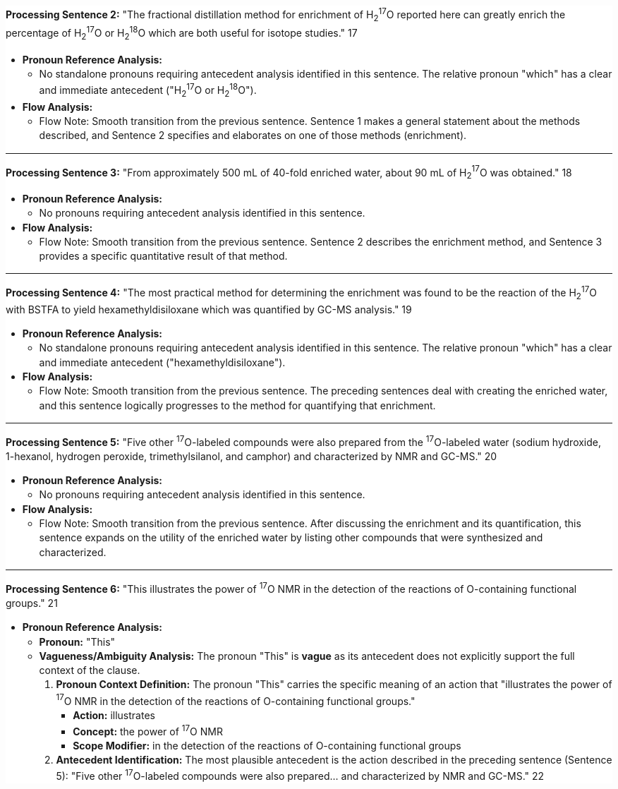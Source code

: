 
**Processing Sentence 2:** "The fractional distillation method for enrichment of H$_{2}^{17}$O reported here can greatly enrich the percentage of H$_{2}^{17}$O or H$_{2}^{18}$O which are both useful for isotope studies." 17

- **Pronoun Reference Analysis:**
    - No standalone pronouns requiring antecedent analysis identified in this sentence. The relative pronoun "which" has a clear and immediate antecedent ("H$_{2}^{17}$O or H$_{2}^{18}$O").
- **Flow Analysis:**
    - Flow Note: Smooth transition from the previous sentence. Sentence 1 makes a general statement about the methods described, and Sentence 2 specifies and elaborates on one of those methods (enrichment).

---

**Processing Sentence 3:** "From approximately 500 mL of 40-fold enriched water, about 90 mL of H$_{2}^{17}$O was obtained." 18

- **Pronoun Reference Analysis:**
    - No pronouns requiring antecedent analysis identified in this sentence.
- **Flow Analysis:**
    - Flow Note: Smooth transition from the previous sentence. Sentence 2 describes the enrichment method, and Sentence 3 provides a specific quantitative result of that method.

---

**Processing Sentence 4:** "The most practical method for determining the enrichment was found to be the reaction of the H$_{2}^{17}$O with BSTFA to yield hexamethyldisiloxane which was quantified by GC-MS analysis." 19

- **Pronoun Reference Analysis:**
    - No standalone pronouns requiring antecedent analysis identified in this sentence. The relative pronoun "which" has a clear and immediate antecedent ("hexamethyldisiloxane").
- **Flow Analysis:**
    - Flow Note: Smooth transition from the previous sentence. The preceding sentences deal with creating the enriched water, and this sentence logically progresses to the method for quantifying that enrichment.

---

**Processing Sentence 5:** "Five other $^{17}$O-labeled compounds were also prepared from the $^{17}$O-labeled water (sodium hydroxide, 1-hexanol, hydrogen peroxide, trimethylsilanol, and camphor) and characterized by NMR and GC-MS." 20

- **Pronoun Reference Analysis:**
    - No pronouns requiring antecedent analysis identified in this sentence.
- **Flow Analysis:**
    - Flow Note: Smooth transition from the previous sentence. After discussing the enrichment and its quantification, this sentence expands on the utility of the enriched water by listing other compounds that were synthesized and characterized.

---

**Processing Sentence 6:** "This illustrates the power of $^{17}$O NMR in the detection of the reactions of O-containing functional groups." 21

- **Pronoun Reference Analysis:**
    - **Pronoun:** "This"
    - **Vagueness/Ambiguity Analysis:** The pronoun "This" is **vague** as its antecedent does not explicitly support the full context of the clause.
        1. **Pronoun Context Definition:** The pronoun "This" carries the specific meaning of an action that "illustrates the power of $^{17}$O NMR in the detection of the reactions of O-containing functional groups."
            - **Action:** illustrates
            - **Concept:** the power of $^{17}$O NMR
            - **Scope Modifier:** in the detection of the reactions of O-containing functional groups
        2. **Antecedent Identification:** The most plausible antecedent is the action described in the preceding sentence (Sentence 5): "Five other $^{17}$O-labeled compounds were also prepared... and characterized by NMR and GC-MS." 22